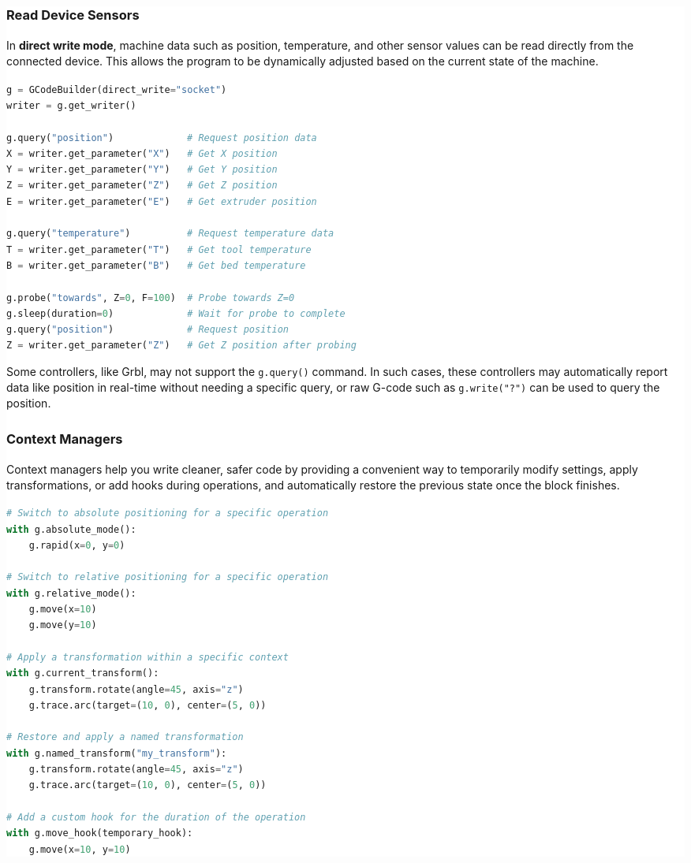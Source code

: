 ### Read Device Sensors

In **direct write mode**, machine data such as position, temperature, and
other sensor values can be read directly from the connected device. This
allows the program to be dynamically adjusted based on the current state
of the machine.

```python
g = GCodeBuilder(direct_write="socket")
writer = g.get_writer()

g.query("position")             # Request position data
X = writer.get_parameter("X")   # Get X position
Y = writer.get_parameter("Y")   # Get Y position
Z = writer.get_parameter("Z")   # Get Z position
E = writer.get_parameter("E")   # Get extruder position

g.query("temperature")          # Request temperature data
T = writer.get_parameter("T")   # Get tool temperature
B = writer.get_parameter("B")   # Get bed temperature

g.probe("towards", Z=0, F=100)  # Probe towards Z=0
g.sleep(duration=0)             # Wait for probe to complete
g.query("position")             # Request position
Z = writer.get_parameter("Z")   # Get Z position after probing
```

Some controllers, like Grbl, may not support the ``g.query()`` command.
In such cases, these controllers may automatically report data like
position in real-time without needing a specific query, or raw G-code
such as ``g.write("?")`` can be used to query the position.

### Context Managers

Context managers help you write cleaner, safer code by providing a
convenient way to temporarily modify settings, apply transformations, or
add hooks during operations, and automatically restore the previous state
once the block finishes.

```python
# Switch to absolute positioning for a specific operation
with g.absolute_mode():
    g.rapid(x=0, y=0)

# Switch to relative positioning for a specific operation
with g.relative_mode():
    g.move(x=10)
    g.move(y=10)

# Apply a transformation within a specific context
with g.current_transform():
    g.transform.rotate(angle=45, axis="z")
    g.trace.arc(target=(10, 0), center=(5, 0))

# Restore and apply a named transformation
with g.named_transform("my_transform"):
    g.transform.rotate(angle=45, axis="z")
    g.trace.arc(target=(10, 0), center=(5, 0))

# Add a custom hook for the duration of the operation
with g.move_hook(temporary_hook):
    g.move(x=10, y=10)
```
